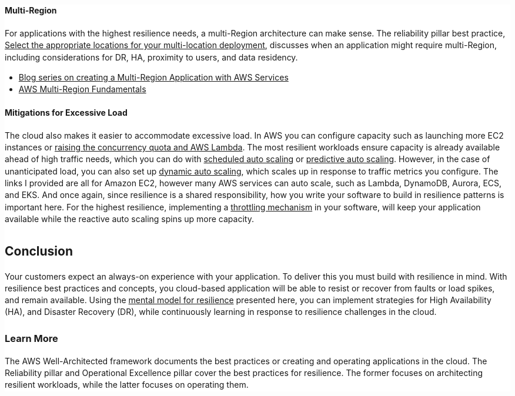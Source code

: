 #### Multi-Region

For applications with the highest resilience needs, a multi-Region architecture can make sense. The reliability pillar best practice, [Select the appropriate locations for your multi-location deployment](https://docs.aws.amazon.com/wellarchitected/latest/reliability-pillar/rel_fault_isolation_select_location.html?sc_channel=el&sc_campaign=resiliencewave&sc_geo=mult&sc_country=mult&sc_outcome=acq&sc_content=should-know-resilience), discusses when an application might require multi-Region, including considerations for DR, HA, proximity to users, and data residency.

* [Blog series on creating a Multi-Region Application with AWS Services](https://aws.amazon.com/blogs/architecture/tag/creating-a-multi-region-application-with-aws-services-series?sc_channel=el&sc_campaign=resiliencewave&sc_geo=mult&sc_country=mult&sc_outcome=acq&sc_content=should-know-resilience)
* [AWS Multi-Region Fundamentals](https://docs.aws.amazon.com/whitepapers/latest/aws-multi-region-fundamentals/aws-multi-region-fundamentals.html?sc_channel=el&sc_campaign=resiliencewave&sc_geo=mult&sc_country=mult&sc_outcome=acq&sc_content=should-know-resilience)

#### Mitigations for Excessive Load

The cloud also makes it easier to accommodate excessive load. In AWS you can configure capacity such as launching more EC2 instances or [raising the concurrency quota and AWS Lambda](https://repost.aws/knowledge-center/lambda-concurrency-limit-increase?sc_channel=el&sc_campaign=resiliencewave&sc_geo=mult&sc_country=mult&sc_outcome=acq&sc_content=should-know-resilience). The most resilient workloads ensure capacity is already available ahead of high traffic needs, which you can do with [scheduled auto scaling](https://docs.aws.amazon.com/autoscaling/ec2/userguide/ec2-auto-scaling-scheduled-scaling.html?sc_channel=el&sc_campaign=resiliencewave&sc_geo=mult&sc_country=mult&sc_outcome=acq&sc_content=should-know-resilience) or [predictive auto scaling](https://docs.aws.amazon.com/autoscaling/ec2/userguide/ec2-auto-scaling-predictive-scaling.html?sc_channel=el&sc_campaign=resiliencewave&sc_geo=mult&sc_country=mult&sc_outcome=acq&sc_content=should-know-resilience). However, in the case of unanticipated load, you can also set up [dynamic auto scaling](https://docs.aws.amazon.com/autoscaling/ec2/userguide/as-scale-based-on-demand.html?sc_channel=el&sc_campaign=resiliencewave&sc_geo=mult&sc_country=mult&sc_outcome=acq&sc_content=should-know-resilience), which scales up in response to traffic metrics you configure. The links I provided are all for Amazon EC2, however many AWS services can auto scale, such as Lambda, DynamoDB, Aurora, ECS, and EKS. And once again, since resilience is a shared responsibility, how you write your software to build in resilience patterns is important here. For the highest resilience, implementing a [throttling mechanism](https://docs.aws.amazon.com/apigateway/latest/developerguide/api-gateway-request-throttling.html?sc_channel=el&sc_campaign=resiliencewave&sc_geo=mult&sc_country=mult&sc_outcome=acq&sc_content=should-know-resilience) in your software, will keep your application available while the reactive auto scaling spins up more capacity.

## Conclusion

Your customers expect an always-on experience with your application. To deliver this you must build with resilience in mind. With resilience best practices and concepts, you cloud-based application will be able to resist or recover from faults or load spikes, and remain available. Using the [mental model for resilience](#3-how-to-think-about-resilience) presented here, you can implement strategies for High Availability (HA), and Disaster Recovery (DR), while continuously learning in response to resilience challenges in the cloud.

### Learn More

The AWS Well-Architected framework documents the best practices or creating and operating  applications in the cloud. The Reliability pillar and Operational  Excellence pillar cover the best practices for resilience.  The former focuses on architecting resilient workloads, while the latter focuses on operating them.
